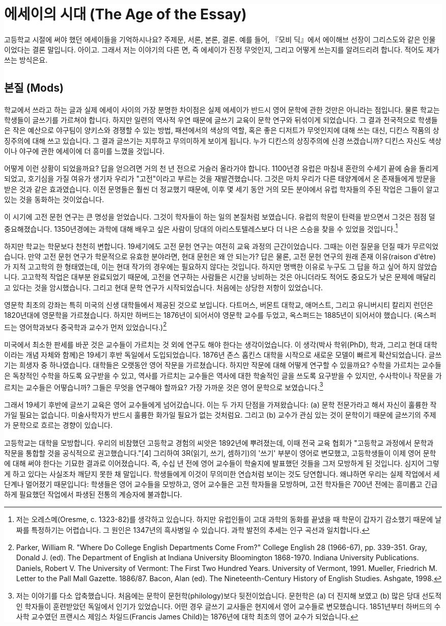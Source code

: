 # 에세이의 시대 (The Age of the Essay)

고등학교 시절에 써야 했던 에세이들을 기억하시나요?
주제문, 서론, 본론, 결론.
예를 들어, 『모비 딕』에서 에이해브 선장이 그리스도와 같은 인물이었다는 결론 말입니다.
아이고.
그래서 저는 이야기의 다른 면, 즉 에세이가 진정 무엇인지, 그리고 어떻게 쓰는지를 알려드리려 합니다.
적어도 제가 쓰는 방식은요.

## 본질 (Mods)

학교에서 쓰라고 하는 글과 실제 에세이 사이의 가장 분명한 차이점은 실제 에세이가 반드시 영어 문학에 관한 것만은 아니라는 점입니다.
물론 학교는 학생들이 글쓰기를 가르쳐야 합니다. 하지만 일련의 역사적 우연 때문에 글쓰기 교육이 문학 연구와 뒤섞이게 되었습니다.
그 결과 전국적으로 학생들은 작은 예산으로 야구팀이 양키스와 경쟁할 수 있는 방법, 패션에서의 색상의 역할, 혹은 좋은 디저트가 무엇인지에 대해 쓰는 대신, 디킨스 작품의 상징주의에 대해 쓰고 있습니다.
그 결과 글쓰기는 지루하고 무의미하게 보이게 됩니다. 누가 디킨스의 상징주의에 신경 쓰겠습니까?
디킨스 자신도 색상이나 야구에 관한 에세이에 더 흥미를 느꼈을 것입니다.

어떻게 이런 상황이 되었을까요? 답을 얻으려면 거의 천 년 전으로 거슬러 올라가야 합니다.
1100년경 유럽은 마침내 혼란의 수세기 끝에 숨을 돌리게 되었고, 호기심을 가질 여유가 생기자 우리가 "고전"이라고 부르는 것을 재발견했습니다.
그것은 마치 우리가 다른 태양계에서 온 존재들에게 방문을 받은 것과 같은 효과였습니다.
이전 문명들은 훨씬 더 정교했기 때문에, 이후 몇 세기 동안 거의 모든 분야에서 유럽 학자들의 주된 작업은 그들이 알고 있는 것을 동화하는 것이었습니다.

이 시기에 고전 문헌 연구는 큰 명성을 얻었습니다. 그것이 학자들이 하는 일의 본질처럼 보였습니다.
유럽의 학문이 탄력을 받으면서 그것은 점점 덜 중요해졌습니다. 1350년경에는 과학에 대해 배우고 싶은 사람이 당대의 아리스토텔레스보다 더 나은 스승을 찾을 수 있었을 것입니다.[^1]

하지만 학교는 학문보다 천천히 변합니다. 19세기에도 고전 문헌 연구는 여전히 교육 과정의 근간이었습니다.
그때는 이런 질문을 던질 때가 무르익었습니다. 만약 고전 문헌 연구가 학문적으로 유효한 분야라면, 현대 문헌은 왜 안 되는가?
답은 물론, 고전 문헌 연구의 원래 존재 이유(raison d'être)가 지적 고고학의 한 형태였는데, 이는 현대 작가의 경우에는 필요하지 않다는 것입니다.
하지만 명백한 이유로 누구도 그 답을 하고 싶어 하지 않았습니다. 고고학적 작업은 대부분 완료되었기 때문에, 고전을 연구하는 사람들은 시간을 낭비하는 것은 아니더라도 적어도 중요도가 낮은 문제에 매달리고 있다는 것을 암시했습니다.
그리고 현대 문학 연구가 시작되었습니다. 처음에는 상당한 저항이 있었습니다.

영문학 최초의 강좌는 특히 미국의 신생 대학들에서 제공된 것으로 보입니다.
다트머스, 버몬트 대학교, 애머스트, 그리고 유니버시티 칼리지 런던은 1820년대에 영문학을 가르쳤습니다.
하지만 하버드는 1876년이 되어서야 영문학 교수를 두었고, 옥스퍼드는 1885년이 되어서야 했습니다. (옥스퍼드는 영어학과보다 중국학과 교수가 먼저 있었습니다.)[^2]

미국에서 최소한 판세를 바꾼 것은 교수들이 가르치는 것 외에 연구도 해야 한다는 생각이었습니다.
이 생각(박사 학위(PhD), 학과, 그리고 현대 대학이라는 개념 자체와 함께)은 19세기 후반 독일에서 도입되었습니다.
1876년 존스 홉킨스 대학을 시작으로 새로운 모델이 빠르게 확산되었습니다.
글쓰기는 희생자 중 하나였습니다. 대학들은 오랫동안 영어 작문을 가르쳤습니다. 하지만 작문에 대해 어떻게 연구할 수 있을까요?
수학을 가르치는 교수들은 독창적인 수학을 하도록 요구받을 수 있고, 역사를 가르치는 교수들은 역사에 대한 학술적인 글을 쓰도록 요구받을 수 있지만, 수사학이나 작문을 가르치는 교수들은 어떻습니까?
그들은 무엇을 연구해야 할까요? 가장 가까운 것은 영어 문학으로 보였습니다.[^3]

그래서 19세기 후반에 글쓰기 교육은 영어 교수들에게 넘어갔습니다. 이는 두 가지 단점을 가져왔습니다:
(a) 문학 전문가라고 해서 자신이 훌륭한 작가일 필요는 없습니다. 미술사학자가 반드시 훌륭한 화가일 필요가 없는 것처럼요. 그리고 (b) 교수가 관심 있는 것이 문학이기 때문에 글쓰기의 주제가 문학으로 흐르는 경향이 있습니다.

고등학교는 대학을 모방합니다. 우리의 비참했던 고등학교 경험의 씨앗은 1892년에 뿌려졌는데, 이때 전국 교육 협회가 "고등학교 과정에서 문학과 작문을 통합할 것을 공식적으로 권고했습니다."[4]
그리하여 3R(읽기, 쓰기, 셈하기)의 '쓰기' 부분이 영어로 변모했고, 고등학생들이 이제 영어 문학에 대해 써야 한다는 기묘한 결과로 이어졌습니다. 즉, 수십 년 전에 영어 교수들이 학술지에 발표했던 것들을 그저 모방하게 된 것입니다. 심지어 그렇게 하고 있다는 사실조차 깨닫지 못한 채 말입니다.
학생들에게 이것이 무의미한 연습처럼 보이는 것도 당연합니다. 왜냐하면 우리는 실제 작업에서 세 단계나 멀어졌기 때문입니다: 학생들은 영어 교수들을 모방하고, 영어 교수들은 고전 학자들을 모방하며, 고전 학자들은 700년 전에는 흥미롭고 긴급하게 필요했던 작업에서 파생된 전통의 계승자에 불과합니다.


[^1]: 저는 오레스메(Oresme, c. 1323-82)를 생각하고 있습니다. 하지만 유럽인들이 고대 과학의 동화를 끝냈을 때 학문이 갑자기 감소했기 때문에 날짜를 특정하기는 어렵습니다. 그 원인은 1347년의 흑사병일 수 있습니다. 과학 발전의 추세는 인구 곡선과 일치합니다.
[^2]: Parker, William R. "Where Do College English Departments Come From?" College English 28 (1966-67), pp. 339-351. Gray, Donald J. (ed). The Department of English at Indiana University Bloomington 1868-1970. Indiana University Publications. Daniels, Robert V. The University of Vermont: The First Two Hundred Years. University of Vermont, 1991. Mueller, Friedrich M. Letter to the Pall Mall Gazette. 1886/87. Bacon, Alan (ed). The Nineteenth-Century History of English Studies. Ashgate, 1998.
[^3]: 저는 이야기를 다소 압축했습니다. 처음에는 문학이 문헌학(philology)보다 뒷전이었습니다. 문헌학은 (a) 더 진지해 보였고 (b) 많은 당대 선도적인 학자들이 훈련받았던 독일에서 인기가 있었습니다. 어떤 경우 글쓰기 교사들은 현지에서 영어 교수들로 변모했습니다. 1851년부터 하버드의 수사학 교수였던 프랜시스 제임스 차일드(Francis James Child)는 1876년에 대학 최초의 영어 교수가 되었습니다.
[^4]: Parker, op. cit., p. 25.
[^5]: 학부 과정 또는 삼학(trivium, 여기서 'trivial'이라는 단어가 나옴)은 라틴어 문법, 수사학, 논리로 구성되었습니다. 석사 학위 후보자들은 산술, 기하, 음악, 천문학이라는 사학(quadrivium)을 더 공부했습니다. 이 둘을 합쳐 칠 자유 과목(seven liberal arts)이 되었습니다. 수사학 연구는 직접적으로 로마에서 계승되었는데, 로마에서는 가장 중요한 과목으로 간주되었습니다. 고대 세계의 교육이 지주들의 아들들이 정치적, 법적 분쟁에서 자신들의 이익을 변호할 만큼 잘 말하도록 훈련시키는 것이었음을 말해도 크게 틀리지 않을 것입니다.
[^6]: 트레버 블랙웰(Trevor Blackwell)은 이것이 엄밀히 말하면 사실이 아니라고 지적합니다. 왜냐하면 곡선의 바깥쪽 가장자리가 더 빨리 침식되기 때문입니다. 이 초고들을 읽어준 켄 앤더슨(Ken Anderson), 트레버 블랙웰, 사라 하린(Sarah Harlin), 제시카 리빙스턴(Jessica Livingston), 재키 맥도너(Jackie McDonough), 로버트 모리스(Robert Morris)에게 감사합니다.